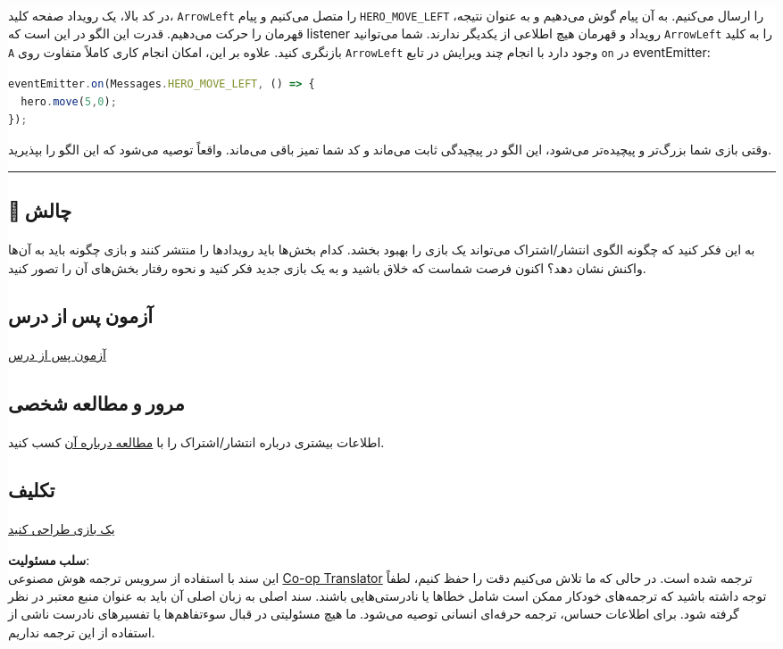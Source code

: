 در کد بالا، یک رویداد صفحه کلید، `ArrowLeft` را متصل می‌کنیم و پیام `HERO_MOVE_LEFT` را ارسال می‌کنیم. به آن پیام گوش می‌دهیم و به عنوان نتیجه، قهرمان را حرکت می‌دهیم. قدرت این الگو در این است که listener رویداد و قهرمان هیچ اطلاعی از یکدیگر ندارند. شما می‌توانید `ArrowLeft` را به کلید `A` بازنگری کنید. علاوه بر این، امکان انجام کاری کاملاً متفاوت روی `ArrowLeft` وجود دارد با انجام چند ویرایش در تابع `on` در eventEmitter:

```javascript
eventEmitter.on(Messages.HERO_MOVE_LEFT, () => {
  hero.move(5,0);
});
```

وقتی بازی شما بزرگ‌تر و پیچیده‌تر می‌شود، این الگو در پیچیدگی ثابت می‌ماند و کد شما تمیز باقی می‌ماند. واقعاً توصیه می‌شود که این الگو را بپذیرید.

---

## 🚀 چالش

به این فکر کنید که چگونه الگوی انتشار/اشتراک می‌تواند یک بازی را بهبود بخشد. کدام بخش‌ها باید رویدادها را منتشر کنند و بازی چگونه باید به آن‌ها واکنش نشان دهد؟ اکنون فرصت شماست که خلاق باشید و به یک بازی جدید فکر کنید و نحوه رفتار بخش‌های آن را تصور کنید.

## آزمون پس از درس

[آزمون پس از درس](https://ff-quizzes.netlify.app/web/quiz/30)

## مرور و مطالعه شخصی

اطلاعات بیشتری درباره انتشار/اشتراک را با [مطالعه درباره آن](https://docs.microsoft.com/azure/architecture/patterns/publisher-subscriber/?WT.mc_id=academic-77807-sagibbon) کسب کنید.

## تکلیف

[یک بازی طراحی کنید](assignment.md)

**سلب مسئولیت**:  
این سند با استفاده از سرویس ترجمه هوش مصنوعی [Co-op Translator](https://github.com/Azure/co-op-translator) ترجمه شده است. در حالی که ما تلاش می‌کنیم دقت را حفظ کنیم، لطفاً توجه داشته باشید که ترجمه‌های خودکار ممکن است شامل خطاها یا نادرستی‌هایی باشند. سند اصلی به زبان اصلی آن باید به عنوان منبع معتبر در نظر گرفته شود. برای اطلاعات حساس، ترجمه حرفه‌ای انسانی توصیه می‌شود. ما هیچ مسئولیتی در قبال سوءتفاهم‌ها یا تفسیرهای نادرست ناشی از استفاده از این ترجمه نداریم.